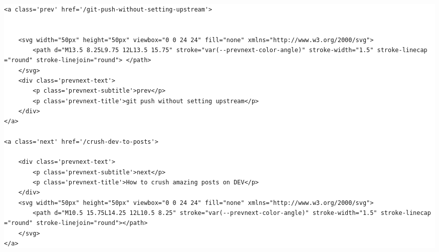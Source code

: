     <a class='prev' href='/git-push-without-setting-upstream'>
    

        <svg width="50px" height="50px" viewbox="0 0 24 24" fill="none" xmlns="http://www.w3.org/2000/svg">
            <path d="M13.5 8.25L9.75 12L13.5 15.75" stroke="var(--prevnext-color-angle)" stroke-width="1.5" stroke-linecap="round" stroke-linejoin="round"> </path>
        </svg>
        <div class='prevnext-text'>
            <p class='prevnext-subtitle'>prev</p>
            <p class='prevnext-title'>git push without setting upstream</p>
        </div>
    </a>
    
    <a class='next' href='/crush-dev-to-posts'>
    
        <div class='prevnext-text'>
            <p class='prevnext-subtitle'>next</p>
            <p class='prevnext-title'>How to crush amazing posts on DEV</p>
        </div>
        <svg width="50px" height="50px" viewbox="0 0 24 24" fill="none" xmlns="http://www.w3.org/2000/svg">
            <path d="M10.5 15.75L14.25 12L10.5 8.25" stroke="var(--prevnext-color-angle)" stroke-width="1.5" stroke-linecap="round" stroke-linejoin="round"></path>
        </svg>
    </a>
  </div>